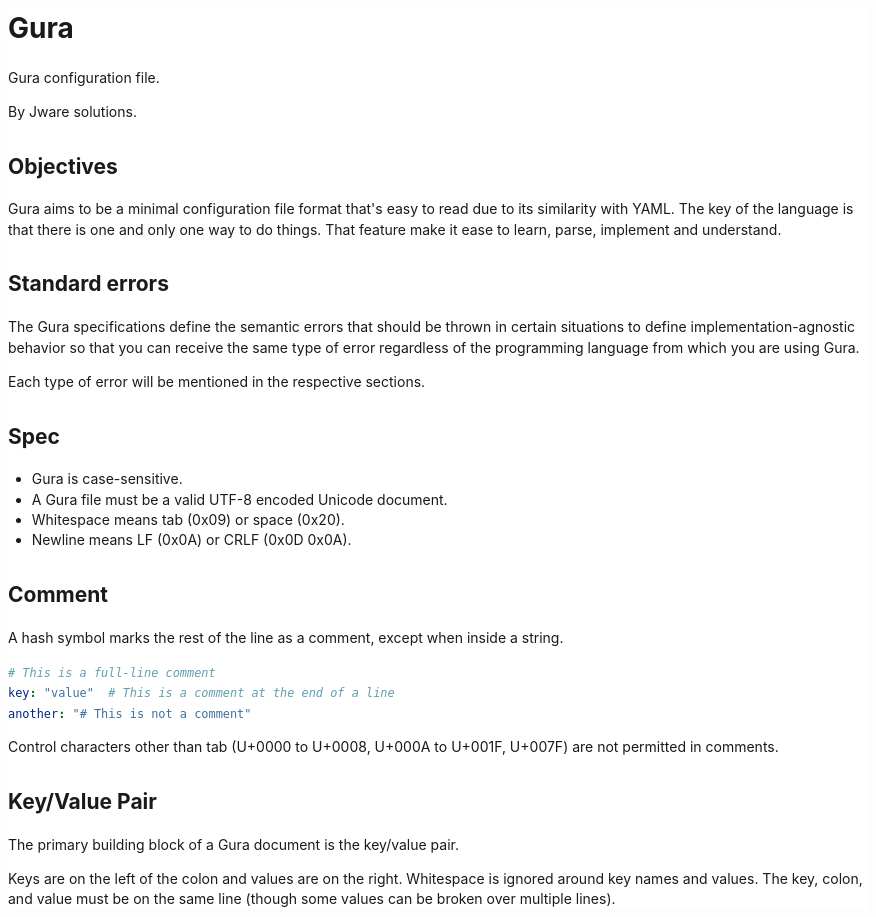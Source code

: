 # Gura

Gura configuration file.

By Jware solutions.




## Objectives

Gura aims to be a minimal configuration file format that's easy to read due to its similarity with YAML. The key of the language is that there is one and only one way to do things. That feature make it ease to learn, parse, implement and understand.


## Standard errors

The Gura specifications define the semantic errors that should be thrown in certain situations to define implementation-agnostic behavior so that you can receive the same type of error regardless of the programming language from which you are using Gura.

Each type of error will be mentioned in the respective sections.


## Spec

* Gura is case-sensitive.
* A Gura file must be a valid UTF-8 encoded Unicode document.
* Whitespace means tab (0x09) or space (0x20).
* Newline means LF (0x0A) or CRLF (0x0D 0x0A).


## Comment

A hash symbol marks the rest of the line as a comment, except when inside a
string.

```yaml
# This is a full-line comment
key: "value"  # This is a comment at the end of a line
another: "# This is not a comment"
```

Control characters other than tab (U+0000 to U+0008, U+000A to U+001F, U+007F) are not permitted in comments.


## Key/Value Pair

The primary building block of a Gura document is the key/value pair.

Keys are on the left of the colon and values are on the right. Whitespace is ignored around key names and values. The key, colon, and value must be on the same line (though some values can be broken over multiple lines).
